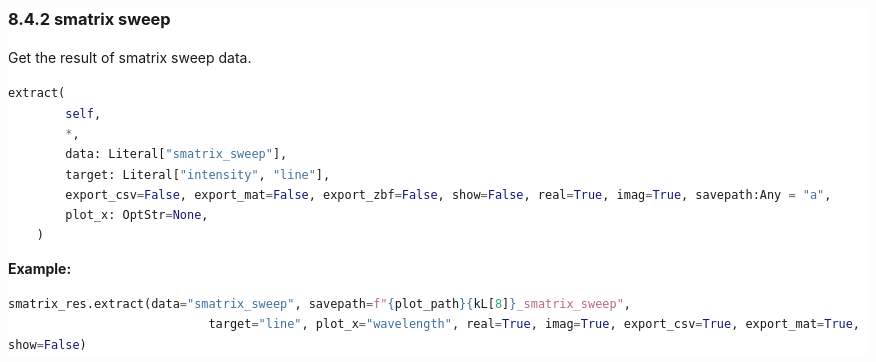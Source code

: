 

### 8.4.2 smatrix sweep

Get the result of smatrix sweep data.

```python
extract(
        self,
        *,
        data: Literal["smatrix_sweep"],
        target: Literal["intensity", "line"],
        export_csv=False, export_mat=False, export_zbf=False, show=False, real=True, imag=True, savepath:Any = "a",
        plot_x: OptStr=None,
    )
```

**Example:**

```python
smatrix_res.extract(data="smatrix_sweep", savepath=f"{plot_path}{kL[8]}_smatrix_sweep",
                            target="line", plot_x="wavelength", real=True, imag=True, export_csv=True, export_mat=True, show=False)
```

</div>
</div>
</font>

